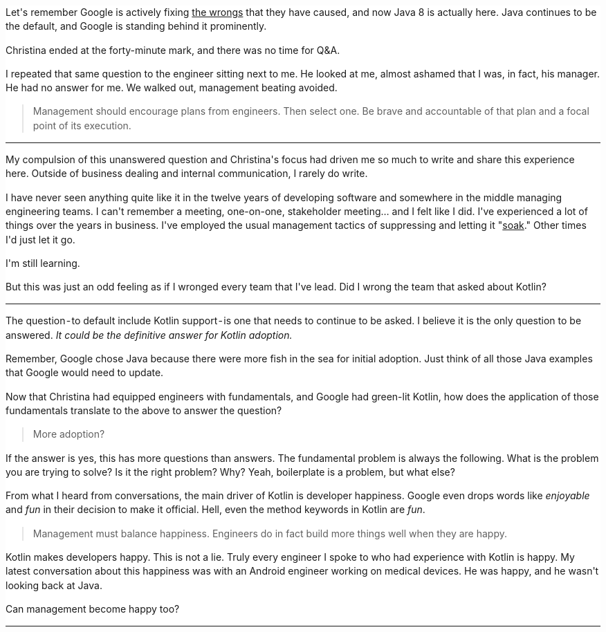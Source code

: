 Let's remember Google is actively fixing [the wrongs](http://tools.android.com/tech-docs/jackandjill) that they have caused, and now Java 8 is actually here. Java continues to be the default, and Google is standing behind it prominently.

Christina ended at the forty-minute mark, and there was no time for Q&A.

I repeated that same question to the engineer sitting next to me. He looked at me, almost ashamed that I was, in fact, his manager. He had no answer for me. We walked out, management beating avoided.

> Management should encourage plans from engineers. Then select one. Be brave and accountable of that plan and a focal point of its execution.

---

My compulsion of this unanswered question and Christina's focus had driven me so much to write and share this experience here. Outside of business dealing and internal communication, I rarely do write.

I have never seen anything quite like it in the twelve years of developing software and somewhere in the middle managing engineering teams. I can't remember a meeting, one-on-one, stakeholder meeting… and I felt like I did. I've experienced a lot of things over the years in business. I've employed the usual management tactics of suppressing and letting it "[soak](https://www.amazon.com/gp/aw/d/1484221575)." Other times I'd just let it go.

I'm still learning.

But this was just an odd feeling as if I wronged every team that I've lead. Did I wrong the team that asked about Kotlin?

---

The question - to default include Kotlin support - is one that needs to continue to be asked. I believe it is the only question to be answered. *It could be the definitive answer for Kotlin adoption.*

Remember, Google chose Java because there were more fish in the sea for initial adoption. Just think of all those Java examples that Google would need to update.

Now that Christina had equipped engineers with fundamentals, and Google had green-lit Kotlin, how does the application of those fundamentals translate to the above to answer the question?

> More adoption?

If the answer is yes, this has more questions than answers. The fundamental problem is always the following. What is the problem you are trying to solve? Is it the right problem? Why? Yeah, boilerplate is a problem, but what else?

From what I heard from conversations, the main driver of Kotlin is developer happiness. Google even drops words like *enjoyable* and *fun* in their decision to make it official. Hell, even the method keywords in Kotlin are *fun*.

> Management must balance happiness. Engineers do in fact build more things well when they are happy.

Kotlin makes developers happy. This is not a lie. Truly every engineer I spoke to who had experience with Kotlin is happy. My latest conversation about this happiness was with an Android engineer working on medical devices. He was happy, and he wasn't looking back at Java.

Can management become happy too?

---